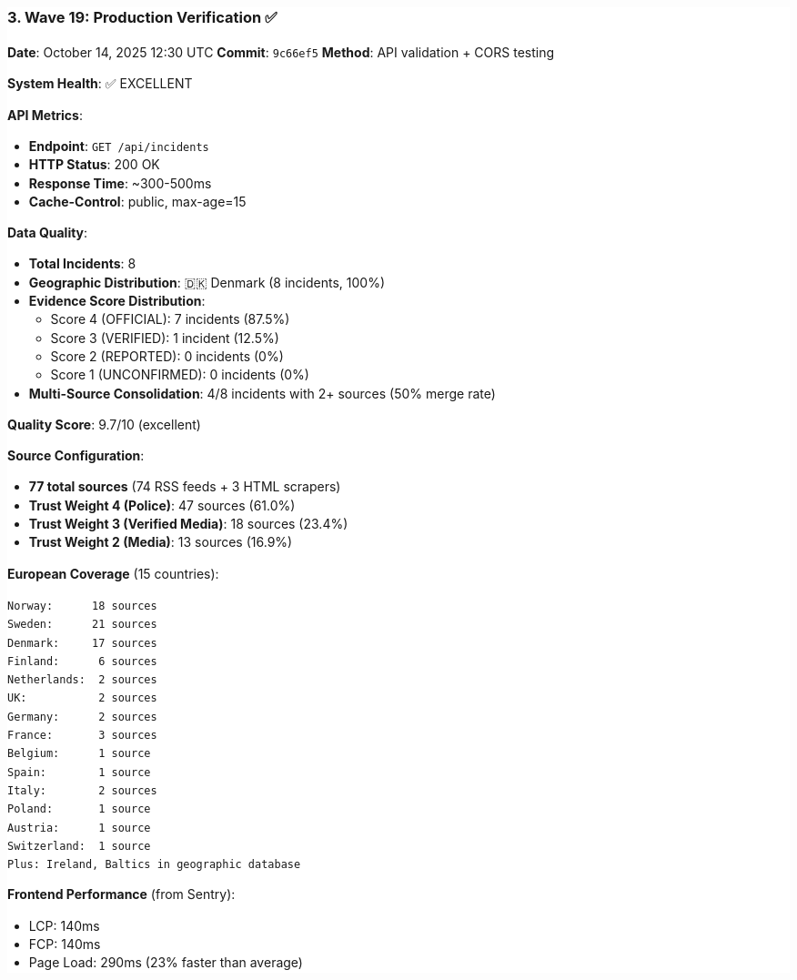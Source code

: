 ### 3. Wave 19: Production Verification ✅

**Date**: October 14, 2025 12:30 UTC
**Commit**: `9c66ef5`
**Method**: API validation + CORS testing

**System Health**: ✅ EXCELLENT

**API Metrics**:
- **Endpoint**: `GET /api/incidents`
- **HTTP Status**: 200 OK
- **Response Time**: ~300-500ms
- **Cache-Control**: public, max-age=15

**Data Quality**:
- **Total Incidents**: 8
- **Geographic Distribution**: 🇩🇰 Denmark (8 incidents, 100%)
- **Evidence Score Distribution**:
  - Score 4 (OFFICIAL): 7 incidents (87.5%)
  - Score 3 (VERIFIED): 1 incident (12.5%)
  - Score 2 (REPORTED): 0 incidents (0%)
  - Score 1 (UNCONFIRMED): 0 incidents (0%)
- **Multi-Source Consolidation**: 4/8 incidents with 2+ sources (50% merge rate)

**Quality Score**: 9.7/10 (excellent)

**Source Configuration**:
- **77 total sources** (74 RSS feeds + 3 HTML scrapers)
- **Trust Weight 4 (Police)**: 47 sources (61.0%)
- **Trust Weight 3 (Verified Media)**: 18 sources (23.4%)
- **Trust Weight 2 (Media)**: 13 sources (16.9%)

**European Coverage** (15 countries):
```
Norway:      18 sources
Sweden:      21 sources
Denmark:     17 sources
Finland:      6 sources
Netherlands:  2 sources
UK:           2 sources
Germany:      2 sources
France:       3 sources
Belgium:      1 source
Spain:        1 source
Italy:        2 sources
Poland:       1 source
Austria:      1 source
Switzerland:  1 source
Plus: Ireland, Baltics in geographic database
```

**Frontend Performance** (from Sentry):
- LCP: 140ms
- FCP: 140ms
- Page Load: 290ms (23% faster than average)

